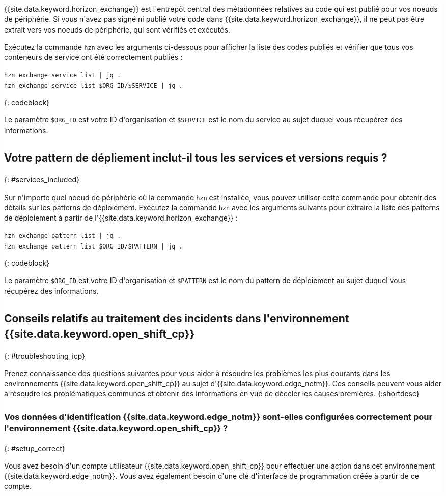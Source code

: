 {{site.data.keyword.horizon_exchange}} est l'entrepôt central des métadonnées relatives au code qui est publié pour vos noeuds de périphérie. Si vous n'avez pas signé ni publié votre code dans {{site.data.keyword.horizon_exchange}}, il ne peut pas être extrait vers vos noeuds de périphérie, qui sont vérifiés et exécutés.

Exécutez la commande `hzn` avec les arguments ci-dessous pour afficher la liste des codes publiés et vérifier que tous vos conteneurs de service ont été correctement publiés :

```
hzn exchange service list | jq .
hzn exchange service list $ORG_ID/$SERVICE | jq .
```
{: codeblock}

Le paramètre `$ORG_ID` est votre ID d'organisation et `$SERVICE` est le nom du service au sujet duquel vous récupérez des informations.

## Votre pattern de dépliement inclut-il tous les services et versions requis ?
{: #services_included}

Sur n'importe quel noeud de périphérie  où la commande `hzn` est installée, vous pouvez utiliser cette commande pour obtenir des détails sur les patterns de déploiement. Exécutez la commande `hzn` avec les arguments suivants pour extraire la liste des patterns de déploiement à partir de l'{{site.data.keyword.horizon_exchange}} : 

```
hzn exchange pattern list | jq .
hzn exchange pattern list $ORG_ID/$PATTERN | jq .
```
{: codeblock}

Le paramètre `$ORG_ID` est votre ID d'organisation et `$PATTERN` est le nom du pattern de déploiement au sujet duquel vous récupérez des informations.

## Conseils relatifs au traitement des incidents dans l'environnement {{site.data.keyword.open_shift_cp}}
{: #troubleshooting_icp}

Prenez connaissance des questions suivantes pour vous aider à résoudre les problèmes les plus courants dans les environnements {{site.data.keyword.open_shift_cp}} au sujet d'{{site.data.keyword.edge_notm}}. Ces conseils peuvent vous aider à résoudre les problématiques communes et obtenir des informations en vue de déceler les causes premières.
{:shortdesc}

### Vos données d'identification {{site.data.keyword.edge_notm}} sont-elles configurées correctement pour l'environnement {{site.data.keyword.open_shift_cp}} ?
{: #setup_correct}

Vous avez besoin d'un compte utilisateur {{site.data.keyword.open_shift_cp}} pour effectuer une action dans cet environnement {{site.data.keyword.edge_notm}}. Vous avez également besoin d'une clé d'interface de programmation créée à partir de ce compte.
